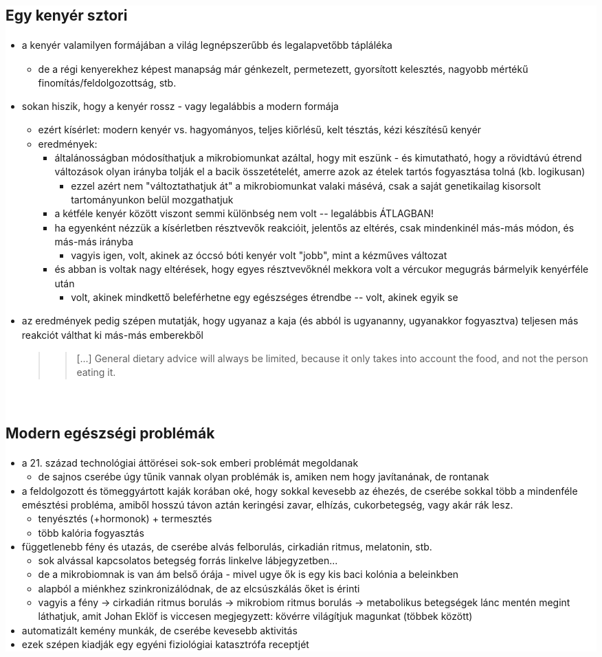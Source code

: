 
## <a name="kenyer"></a>Egy kenyér sztori

- a kenyér valamilyen formájában a világ legnépszerűbb és legalapvetőbb tápláléka
    - de a régi kenyerekhez képest manapság már génkezelt, permetezett, gyorsított kelesztés, nagyobb mértékű finomítás/feldolgozottság, stb.

- sokan hiszik, hogy a kenyér rossz - vagy legalábbis a modern formája
    - ezért kísérlet: modern kenyér vs. hagyományos, teljes kiőrlésű, kelt tésztás, kézi készítésű kenyér
    - eredmények:
        - általánosságban módosíthatjuk a mikrobiomunkat azáltal, hogy mit eszünk - és kimutatható, hogy a rövidtávú étrend változások olyan irányba tolják el a bacik összetételét, amerre azok az ételek tartós fogyasztása tolná (kb. logikusan)
            - ezzel azért nem "változtathatjuk át" a mikrobiomunkat valaki másévá, csak a saját genetikailag kisorsolt tartományunkon belül mozgathatjuk
        - a kétféle kenyér között viszont semmi különbség nem volt -- legalábbis ÁTLAGBAN!
        - ha egyenként nézzük a kísérletben résztvevők reakcióit, jelentős az eltérés, csak mindenkinél más-más módon, és más-más irányba
            - vagyis igen, volt, akinek az óccsó bóti kenyér volt "jobb", mint a kézműves változat
        - és abban is voltak nagy eltérések, hogy egyes résztvevőknél mekkora volt a vércukor megugrás bármelyik kenyérféle után
            - volt, akinek mindkettő beleférhetne egy egészséges étrendbe -- volt, akinek egyik se

- az eredmények pedig szépen mutatják, hogy ugyanaz a kaja (és abból is ugyananny, ugyanakkor fogyasztva) teljesen más reakciót válthat ki más-más emberekből
    >> [...] General dietary advice will always be limited, because it only takes into account the food, and not the person eating it.

<br>











## <a name="problemak"></a>Modern egészségi problémák

- a 21. század technológiai áttörései sok-sok emberi problémát megoldanak
    - de sajnos cserébe úgy tűnik vannak olyan problémák is, amiken nem hogy javítanának, de rontanak
- a feldolgozott és tömeggyártott kaják korában oké, hogy sokkal kevesebb az éhezés, de cserébe sokkal több a mindenféle emésztési probléma, amiből hosszú távon aztán keringési zavar, elhízás, cukorbetegség, vagy akár rák lesz.
    - tenyésztés (+hormonok) + termesztés
    - több kalória fogyasztás
- függetlenebb fény és utazás, de cserébe alvás felborulás, cirkadián ritmus, melatonin, stb.
    - sok alvással kapcsolatos betegség forrás linkelve lábjegyzetben...
    - de a mikrobiomnak is van ám belső órája - mivel ugye ők is egy kis baci kolónia a beleinkben
    - alapból a miénkhez szinkronizálódnak, de az elcsúszkálás őket is érinti
    - vagyis a fény -> cirkadián ritmus borulás -> mikrobiom ritmus borulás -> metabolikus betegségek lánc mentén megint láthatjuk, amit Johan Eklöf is viccesen megjegyzett: kövérre világítjuk magunkat (többek között)
- automatizált kemény munkák, de cserébe kevesebb aktivitás
- ezek szépen kiadják egy egyéni fiziológiai katasztrófa receptjét
